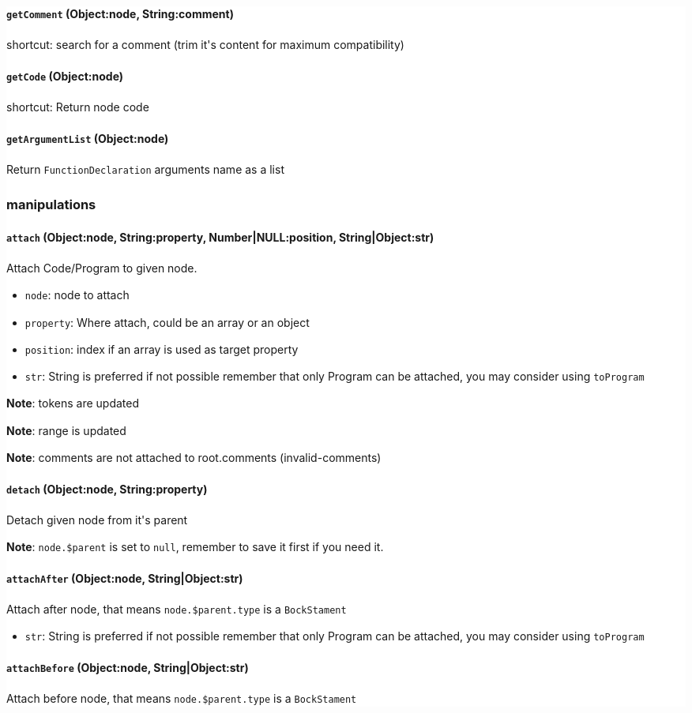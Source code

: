 

#### `getComment` (Object:node, String:comment)

shortcut: search for a comment (trim it's content for maximum compatibility)



#### `getCode` (Object:node)

shortcut: Return node code



#### `getArgumentList` (Object:node)

Return `FunctionDeclaration` arguments name as a list



### manipulations


#### `attach` (Object:node, String:property, Number|NULL:position, String|Object:str)

Attach Code/Program to given node.

* `node`: node to attach

* `property`: Where attach, could be an array or an object

* `position`: index if an array is used as target property

* `str`: String is preferred if not possible remember that only Program can be attached, you may consider using `toProgram`

**Note**: tokens are updated

**Note**: range is updated

**Note**: comments are not attached to root.comments (invalid-comments)



#### `detach` (Object:node, String:property)

Detach given node from it's parent

**Note**: `node.$parent` is set to `null`, remember to save it first if you need it.



#### `attachAfter` (Object:node, String|Object:str)

Attach after node, that means `node.$parent.type` is a `BockStament`

* `str`: String is preferred if not possible remember that only Program can be attached, you may consider using `toProgram`



#### `attachBefore` (Object:node, String|Object:str)

Attach before node, that means `node.$parent.type` is a `BockStament`
